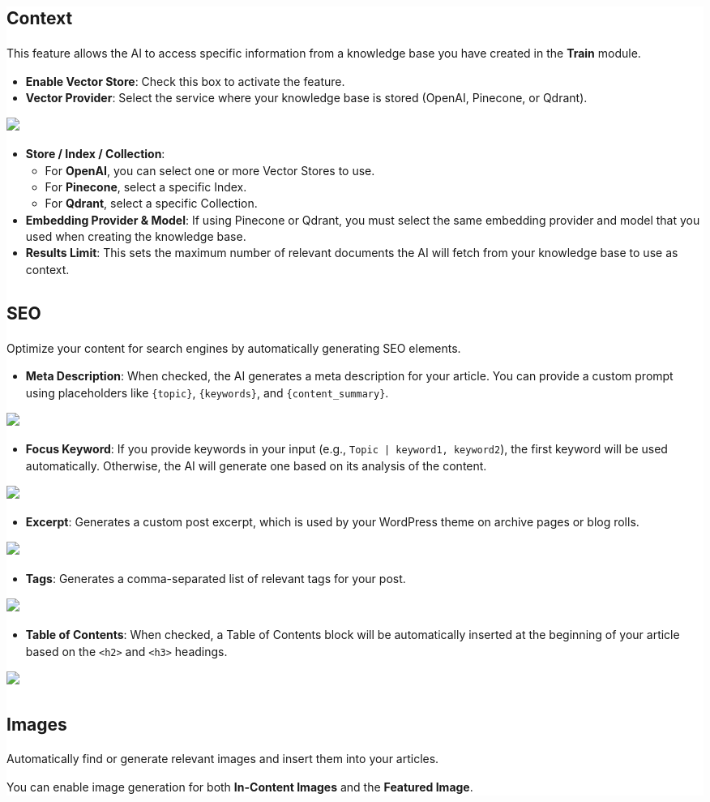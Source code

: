 ## Context
This feature allows the AI to access specific information from a knowledge base you have created in the **Train** module.

- **Enable Vector Store**: Check this box to activate the feature.
- **Vector Provider**: Select the service where your knowledge base is stored (OpenAI, Pinecone, or Qdrant).

<img src={contextenable} width="600"  />

- **Store / Index / Collection**:
    -   For **OpenAI**, you can select one or more Vector Stores to use.
    -   For **Pinecone**, select a specific Index.
    -   For **Qdrant**, select a specific Collection.
- **Embedding Provider & Model**: If using Pinecone or Qdrant, you must select the same embedding provider and model that you used when creating the knowledge base.
- **Results Limit**: This sets the maximum number of relevant documents the AI will fetch from your knowledge base to use as context.

## SEO
Optimize your content for search engines by automatically generating SEO elements.

- **Meta Description**: When checked, the AI generates a meta description for your article. You can provide a custom prompt using placeholders like `{topic}`, `{keywords}`, and `{content_summary}`.

<img src={metacc} width="600"  />

- **Focus Keyword**: If you provide keywords in your input (e.g., `Topic | keyword1, keyword2`), the first keyword will be used automatically. Otherwise, the AI will generate one based on its analysis of the content.

<img src={focuscc} width="600"  />

- **Excerpt**: Generates a custom post excerpt, which is used by your WordPress theme on archive pages or blog rolls.

<img src={excerptcc} width="600"  />

- **Tags**: Generates a comma-separated list of relevant tags for your post.

<img src={tagscc} width="600"/>

- **Table of Contents**: When checked, a Table of Contents block will be automatically inserted at the beginning of your article based on the `<h2>` and `<h3>` headings.

<img src={toccc} width="600"  />

## Images
Automatically find or generate relevant images and insert them into your articles.

You can enable image generation for both **In-Content Images** and the **Featured Image**.

